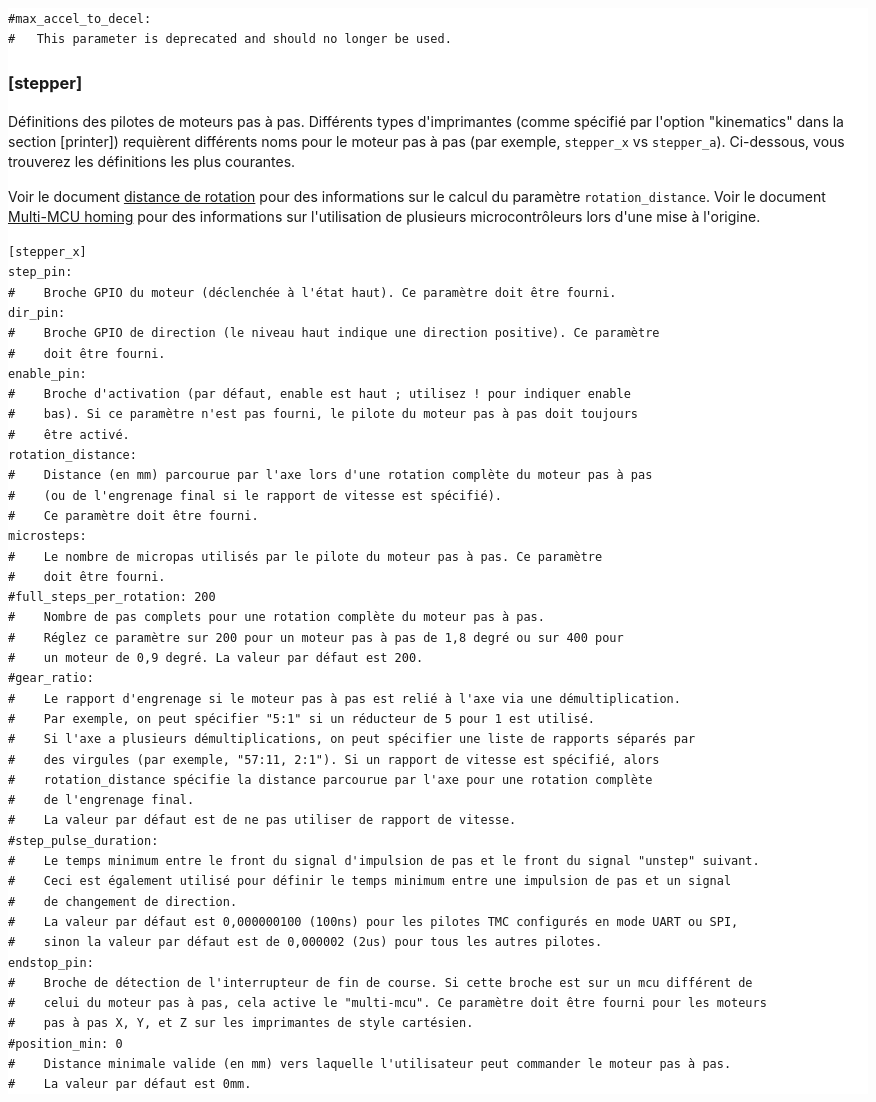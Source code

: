 ```
#max_accel_to_decel:
#   This parameter is deprecated and should no longer be used.
```

### [stepper]

Définitions des pilotes de moteurs pas à pas. Différents types d'imprimantes (comme spécifié par l'option "kinematics" dans la section [printer]) requièrent différents noms pour le moteur pas à pas (par exemple, `stepper_x` vs `stepper_a`). Ci-dessous, vous trouverez les définitions les plus courantes.

Voir le document [distance de rotation](Rotation_Distance.md) pour des informations sur le calcul du paramètre `rotation_distance`. Voir le document [Multi-MCU homing](Multi_MCU_Homing.md) pour des informations sur l'utilisation de plusieurs microcontrôleurs lors d'une mise à l'origine.

```
[stepper_x]
step_pin:
#    Broche GPIO du moteur (déclenchée à l'état haut). Ce paramètre doit être fourni.
dir_pin:
#    Broche GPIO de direction (le niveau haut indique une direction positive). Ce paramètre
#    doit être fourni.
enable_pin:
#    Broche d'activation (par défaut, enable est haut ; utilisez ! pour indiquer enable
#    bas). Si ce paramètre n'est pas fourni, le pilote du moteur pas à pas doit toujours
#    être activé.
rotation_distance:
#    Distance (en mm) parcourue par l'axe lors d'une rotation complète du moteur pas à pas
#    (ou de l'engrenage final si le rapport de vitesse est spécifié).
#    Ce paramètre doit être fourni.
microsteps:
#    Le nombre de micropas utilisés par le pilote du moteur pas à pas. Ce paramètre
#    doit être fourni.
#full_steps_per_rotation: 200
#    Nombre de pas complets pour une rotation complète du moteur pas à pas.
#    Réglez ce paramètre sur 200 pour un moteur pas à pas de 1,8 degré ou sur 400 pour
#    un moteur de 0,9 degré. La valeur par défaut est 200.
#gear_ratio:
#    Le rapport d'engrenage si le moteur pas à pas est relié à l'axe via une démultiplication.
#    Par exemple, on peut spécifier "5:1" si un réducteur de 5 pour 1 est utilisé.
#    Si l'axe a plusieurs démultiplications, on peut spécifier une liste de rapports séparés par
#    des virgules (par exemple, "57:11, 2:1"). Si un rapport de vitesse est spécifié, alors
#    rotation_distance spécifie la distance parcourue par l'axe pour une rotation complète
#    de l'engrenage final.
#    La valeur par défaut est de ne pas utiliser de rapport de vitesse.
#step_pulse_duration:
#    Le temps minimum entre le front du signal d'impulsion de pas et le front du signal "unstep" suivant.
#    Ceci est également utilisé pour définir le temps minimum entre une impulsion de pas et un signal
#    de changement de direction.
#    La valeur par défaut est 0,000000100 (100ns) pour les pilotes TMC configurés en mode UART ou SPI,
#    sinon la valeur par défaut est de 0,000002 (2us) pour tous les autres pilotes.
endstop_pin:
#    Broche de détection de l'interrupteur de fin de course. Si cette broche est sur un mcu différent de
#    celui du moteur pas à pas, cela active le "multi-mcu". Ce paramètre doit être fourni pour les moteurs
#    pas à pas X, Y, et Z sur les imprimantes de style cartésien.
#position_min: 0
#    Distance minimale valide (en mm) vers laquelle l'utilisateur peut commander le moteur pas à pas.
#    La valeur par défaut est 0mm.
```